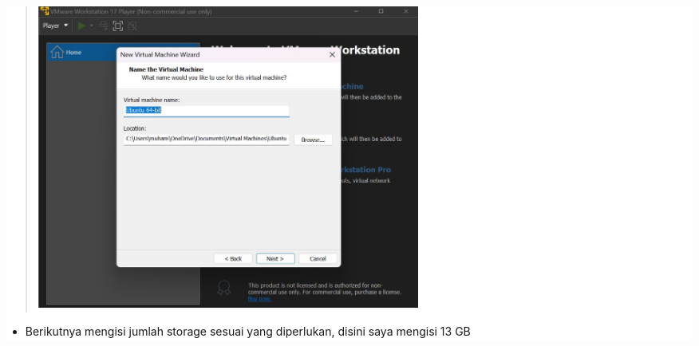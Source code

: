 > <img src="./media/image5.jpeg"
> style="width:4.96203in;height:3.94224in" />

- Berikutnya mengisi jumlah storage sesuai yang diperlukan, disini saya
  mengisi 13 GB
